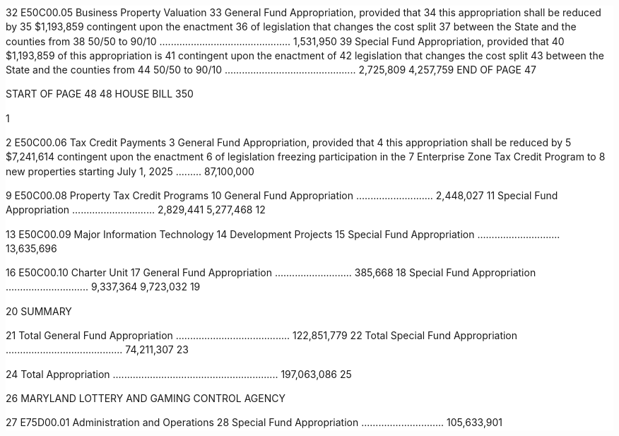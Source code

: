 32 E50C00.05 Business Property Valuation
33 General Fund Appropriation, provided that
34 this appropriation shall be reduced by
35 $1,193,859 contingent upon the enactment
36 of legislation that changes the cost split
37 between the State and the counties from
38 50/50 to 90/10 .............................................. 1,531,950
39 Special Fund Appropriation, provided that
40 $1,193,859 of this appropriation is
41 contingent upon the enactment of
42 legislation that changes the cost split
43 between the State and the counties from
44 50/50 to 90/10 .............................................. 2,725,809 4,257,759
END OF PAGE 47

START OF PAGE 48
48 HOUSE BILL 350

1

2 E50C00.06 Tax Credit Payments
3 General Fund Appropriation, provided that
4 this appropriation shall be reduced by
5 $7,241,614 contingent upon the enactment
6 of legislation freezing participation in the
7 Enterprise Zone Tax Credit Program to
8 new properties starting July 1, 2025 ......... 87,100,000

9 E50C00.08 Property Tax Credit Programs
10 General Fund Appropriation ........................... 2,448,027
11 Special Fund Appropriation ............................. 2,829,441 5,277,468
12

13 E50C00.09 Major Information Technology
14 Development Projects
15 Special Fund Appropriation ............................. 13,635,696

16 E50C00.10 Charter Unit
17 General Fund Appropriation ........................... 385,668
18 Special Fund Appropriation ............................. 9,337,364 9,723,032
19

20 SUMMARY

21 Total General Fund Appropriation ........................................ 122,851,779
22 Total Special Fund Appropriation ......................................... 74,211,307
23

24 Total Appropriation .......................................................... 197,063,086
25

26 MARYLAND LOTTERY AND GAMING CONTROL AGENCY

27 E75D00.01 Administration and Operations
28 Special Fund Appropriation ............................. 105,633,901
